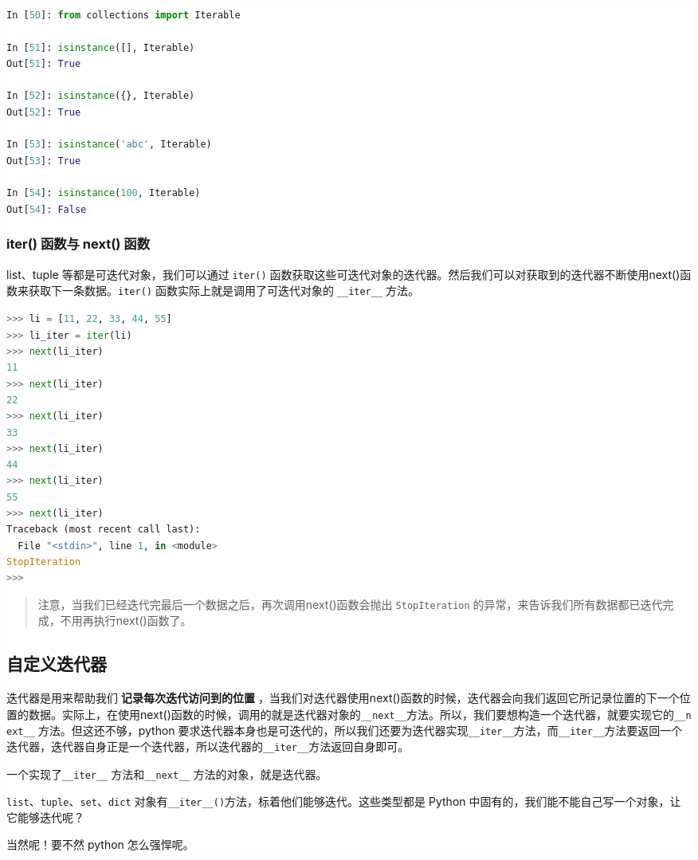 ```python
In [50]: from collections import Iterable

In [51]: isinstance([], Iterable)
Out[51]: True

In [52]: isinstance({}, Iterable)
Out[52]: True

In [53]: isinstance('abc', Iterable)
Out[53]: True

In [54]: isinstance(100, Iterable)
Out[54]: False
```

### iter() 函数与 next() 函数

list、tuple 等都是可迭代对象，我们可以通过 `iter()` 函数获取这些可迭代对象的迭代器。然后我们可以对获取到的迭代器不断使用next()函数来获取下一条数据。`iter()` 函数实际上就是调用了可迭代对象的 `__iter__` 方法。

```python
>>> li = [11, 22, 33, 44, 55]
>>> li_iter = iter(li)
>>> next(li_iter)
11
>>> next(li_iter)
22
>>> next(li_iter)
33
>>> next(li_iter)
44
>>> next(li_iter)
55
>>> next(li_iter)
Traceback (most recent call last):
  File "<stdin>", line 1, in <module>
StopIteration
>>>
```

> 注意，当我们已经迭代完最后一个数据之后，再次调用next()函数会抛出 `StopIteration` 的异常，来告诉我们所有数据都已迭代完成，不用再执行next()函数了。

## 自定义迭代器

迭代器是用来帮助我们 **记录每次迭代访问到的位置** ，当我们对迭代器使用next()函数的时候，迭代器会向我们返回它所记录位置的下一个位置的数据。实际上，在使用next()函数的时候，调用的就是迭代器对象的`__next__`方法。所以，我们要想构造一个迭代器，就要实现它的`__next__` 方法。但这还不够，python 要求迭代器本身也是可迭代的，所以我们还要为迭代器实现`__iter__`方法，而`__iter__`方法要返回一个迭代器，迭代器自身正是一个迭代器，所以迭代器的`__iter__`方法返回自身即可。

一个实现了`__iter__` 方法和`__next__` 方法的对象，就是迭代器。

`list`、`tuple`、`set`、`dict` 对象有`__iter__()`方法，标着他们能够迭代。这些类型都是 Python 中固有的，我们能不能自己写一个对象，让它能够迭代呢？

当然呢！要不然 python 怎么强悍呢。
